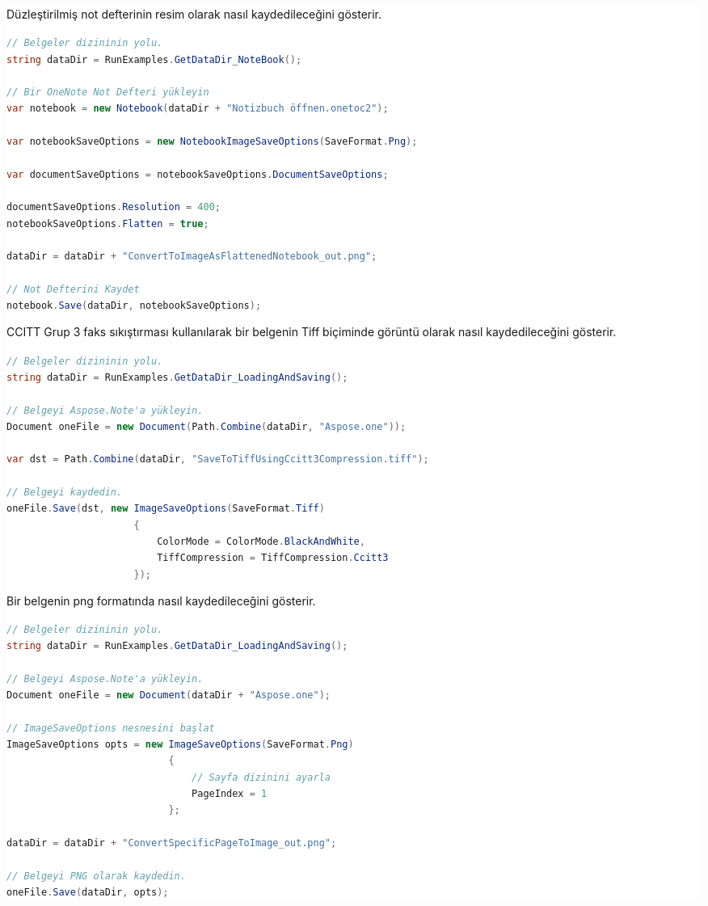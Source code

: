 Düzleştirilmiş not defterinin resim olarak nasıl kaydedileceğini gösterir.

```csharp
// Belgeler dizininin yolu.
string dataDir = RunExamples.GetDataDir_NoteBook();

// Bir OneNote Not Defteri yükleyin
var notebook = new Notebook(dataDir + "Notizbuch öffnen.onetoc2");

var notebookSaveOptions = new NotebookImageSaveOptions(SaveFormat.Png);

var documentSaveOptions = notebookSaveOptions.DocumentSaveOptions;

documentSaveOptions.Resolution = 400;
notebookSaveOptions.Flatten = true;

dataDir = dataDir + "ConvertToImageAsFlattenedNotebook_out.png";

// Not Defterini Kaydet
notebook.Save(dataDir, notebookSaveOptions);
```

CCITT Grup 3 faks sıkıştırması kullanılarak bir belgenin Tiff biçiminde görüntü olarak nasıl kaydedileceğini gösterir.

```csharp
// Belgeler dizininin yolu.
string dataDir = RunExamples.GetDataDir_LoadingAndSaving();

// Belgeyi Aspose.Note'a yükleyin.
Document oneFile = new Document(Path.Combine(dataDir, "Aspose.one"));

var dst = Path.Combine(dataDir, "SaveToTiffUsingCcitt3Compression.tiff");

// Belgeyi kaydedin.
oneFile.Save(dst, new ImageSaveOptions(SaveFormat.Tiff)
                      {
                          ColorMode = ColorMode.BlackAndWhite,
                          TiffCompression = TiffCompression.Ccitt3
                      });
```

Bir belgenin png formatında nasıl kaydedileceğini gösterir.

```csharp
// Belgeler dizininin yolu.
string dataDir = RunExamples.GetDataDir_LoadingAndSaving();

// Belgeyi Aspose.Note'a yükleyin.
Document oneFile = new Document(dataDir + "Aspose.one");

// ImageSaveOptions nesnesini başlat 
ImageSaveOptions opts = new ImageSaveOptions(SaveFormat.Png)
                            {
                                // Sayfa dizinini ayarla
                                PageIndex = 1
                            };

dataDir = dataDir + "ConvertSpecificPageToImage_out.png";

// Belgeyi PNG olarak kaydedin.
oneFile.Save(dataDir, opts);
```
